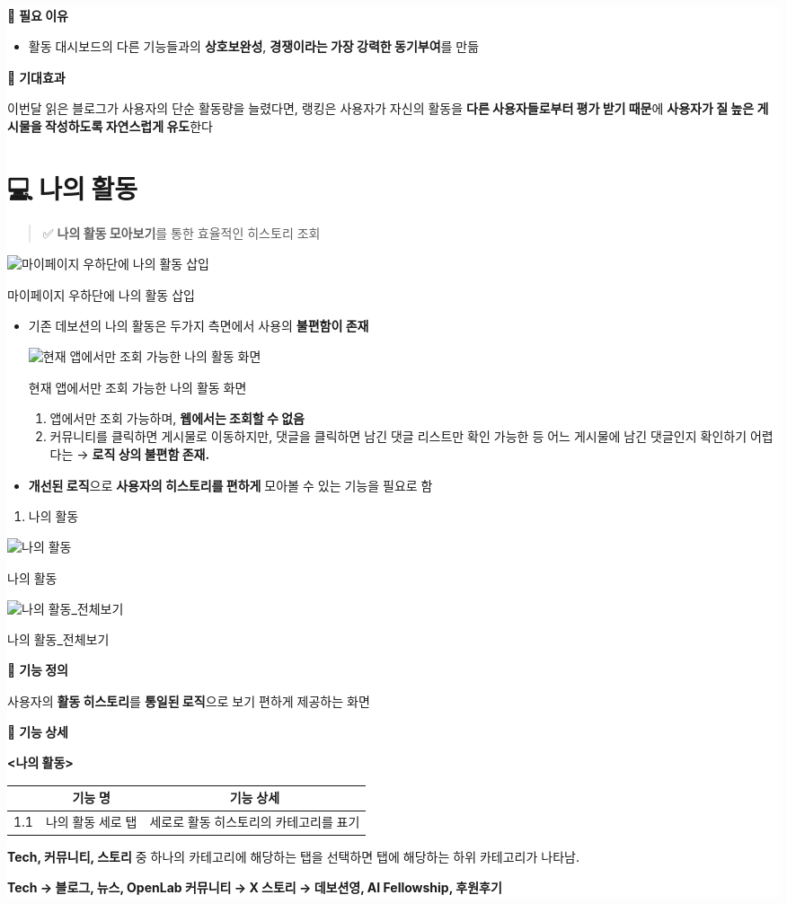 📌 **필요 이유**

- 활동 대시보드의 다른 기능들과의 **상호보완성**, **경쟁이라는 가장 강력한 동기부여**를 만듦

📌 **기대효과**

이번달 읽은 블로그가 사용자의 단순 활동량을 늘렸다면, 랭킹은 사용자가 자신의 활동을 **다른 사용자들로부터 평가 받기 때문**에 **사용자가 질 높은 게시물을 작성하도록 자연스럽게 유도**한다

  # 💻 나의 활동

> ✅ **나의 활동 모아보기**를 통한 효율적인 히스토리 조회

![마이페이지 우하단에 나의 활동 삽입](https://prod-files-secure.s3.us-west-2.amazonaws.com/9648e7f4-81d0-4183-91bb-9dd64acf973a/6406a9fa-f46e-459a-b34e-513d549bdac5/image.png)

마이페이지 우하단에 나의 활동 삽입

- 기존 데보션의 나의 활동은 두가지 측면에서 사용의 **불편함이 존재**
    
    ![현재 앱에서만 조회 가능한 나의 활동 화면](https://prod-files-secure.s3.us-west-2.amazonaws.com/9648e7f4-81d0-4183-91bb-9dd64acf973a/7ae589ab-ffa9-427f-85ae-ff93ffd72550/image.png)
    
    현재 앱에서만 조회 가능한 나의 활동 화면
    
    1. 앱에서만 조회 가능하며, **웹에서는 조회할 수 없음**
    2. 커뮤니티를 클릭하면 게시물로 이동하지만, 댓글을 클릭하면 남긴 댓글 리스트만 확인 가능한 등 어느 게시물에 남긴 댓글인지 확인하기 어렵다는 
    → **로직 상의 불편함 존재.** 
- **개선된 로직**으로 **사용자의 히스토리를 편하게** 모아볼 수 있는 기능을 필요로 함
</aside>

<aside>

1. 나의 활동

![나의 활동](https://prod-files-secure.s3.us-west-2.amazonaws.com/9648e7f4-81d0-4183-91bb-9dd64acf973a/e44ab0f3-d792-48ab-ba90-2aa7be0d14e6/image.png)

나의 활동

![나의 활동_전체보기](https://prod-files-secure.s3.us-west-2.amazonaws.com/9648e7f4-81d0-4183-91bb-9dd64acf973a/42505d7f-a27e-4023-b718-59c6661c6831/image.png)

나의 활동_전체보기

📌 **기능 정의** 

사용자의 **활동 히스토리**를 **통일된 로직**으로 보기 편하게 제공하는 화면

📌 **기능 상세**

**<나의 활동>**

|  | 기능 명 | 기능 상세 |
| --- | --- | --- |
| 1.1 | 나의 활동 세로 탭 | 세로로 활동 히스토리의 카테고리를 표기 

**Tech, 커뮤니티, 스토리** 중 하나의 카테고리에 해당하는 탭을 선택하면 탭에 해당하는 하위 카테고리가 나타남. 

**Tech → 블로그, 뉴스, OpenLab
커뮤니티 → X
스토리 → 데보션영, AI Fellowship, 후원후기**
